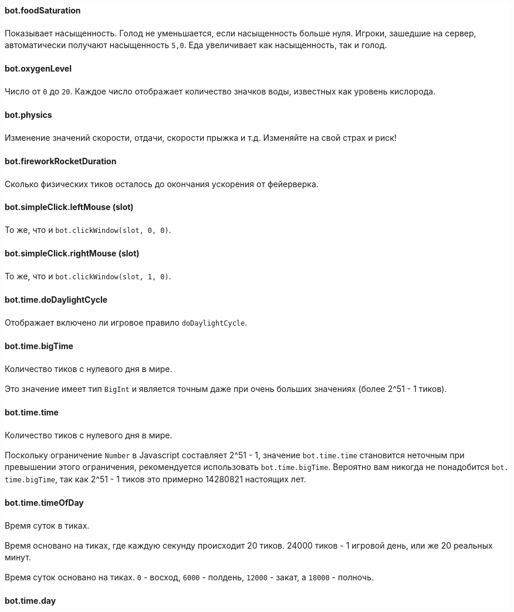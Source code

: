 #### bot.foodSaturation

Показывает насыщенность. Голод не уменьшается, если насыщенность больше нуля. Игроки, зашедшие на сервер, автоматически получают насыщенность `5,0`. Еда увеличивает как насыщенность, так и голод.

#### bot.oxygenLevel

Число от `0` до `20`. Каждое число отображает количество значков воды, известных как уровень кислорода.

#### bot.physics

Изменение значений скорости, отдачи, скорости прыжка и т.д.
Изменяйте на свой страх и риск!

#### bot.fireworkRocketDuration

Сколько физических тиков осталось до окончания ускорения от фейерверка.

#### bot.simpleClick.leftMouse (slot)

То же, что и `bot.clickWindow(slot, 0, 0)`.

#### bot.simpleClick.rightMouse (slot)

То же, что и `bot.clickWindow(slot, 1, 0)`.

#### bot.time.doDaylightCycle

Отображает включено ли игровое правило `doDaylightCycle`.

#### bot.time.bigTime

Количество тиков с нулевого дня в мире.

Это значение имеет тип `BigInt` и является точным даже при очень больших значениях (более 2^51 - 1 тиков).

#### bot.time.time

Количество тиков с нулевого дня в мире.

Поскольку ограничение `Number` в Javascript составляет 2^51 - 1, значение `bot.time.time` становится неточным при превышении этого ограничения, рекомендуется использовать `bot.time.bigTime`.
Вероятно вам никогда не понадобится `bot.time.bigTime`, так как 2^51 - 1 тиков это примерно 14280821 настоящих лет.

#### bot.time.timeOfDay

Время суток в тиках.

Время основано на тиках, где каждую секунду происходит 20 тиков. 24000 тиков - 1 игровой день, или же 20 реальных минут.

Время суток основано на тиках. `0` - восход, `6000` - полдень, `12000` - закат, а `18000` - полночь.

#### bot.time.day

